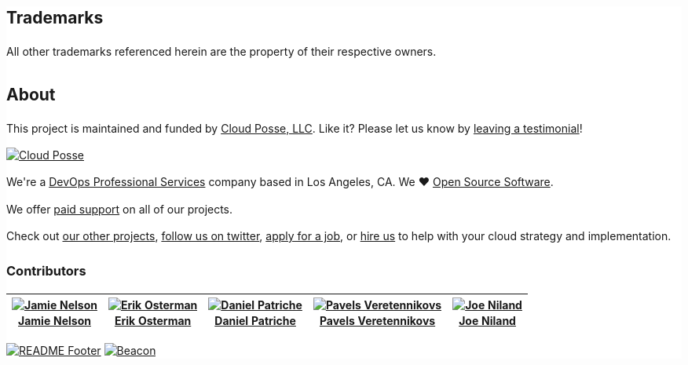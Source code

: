 







## Trademarks

All other trademarks referenced herein are the property of their respective owners.

## About

This project is maintained and funded by [Cloud Posse, LLC][website]. Like it? Please let us know by [leaving a testimonial][testimonial]!

[![Cloud Posse][logo]][website]

We're a [DevOps Professional Services][hire] company based in Los Angeles, CA. We ❤️  [Open Source Software][we_love_open_source].

We offer [paid support][commercial_support] on all of our projects.

Check out [our other projects][github], [follow us on twitter][twitter], [apply for a job][jobs], or [hire us][hire] to help with your cloud strategy and implementation.



### Contributors


|  [![Jamie Nelson][Jamie-BitFlight_avatar]][Jamie-BitFlight_homepage]<br/>[Jamie Nelson][Jamie-BitFlight_homepage] | [![Erik Osterman][osterman_avatar]][osterman_homepage]<br/>[Erik Osterman][osterman_homepage] | [![Daniel Patriche][rebelthor_avatar]][rebelthor_homepage]<br/>[Daniel Patriche][rebelthor_homepage] | [![Pavels Veretennikovs][rfvermut_avatar]][rfvermut_homepage]<br/>[Pavels Veretennikovs][rfvermut_homepage] | [![Joe Niland][joe-niland_avatar]][joe-niland_homepage]<br/>[Joe Niland][joe-niland_homepage] |
|---|---|---|---|---|


  [Jamie-BitFlight_homepage]: https://github.com/Jamie-BitFlight
  [Jamie-BitFlight_avatar]: https://img.cloudposse.com/150x150/https://github.com/Jamie-BitFlight.png
  [osterman_homepage]: https://github.com/osterman
  [osterman_avatar]: https://img.cloudposse.com/150x150/https://github.com/osterman.png
  [rebelthor_homepage]: https://github.com/rebelthor
  [rebelthor_avatar]: https://img.cloudposse.com/150x150/https://github.com/rebelthor.png
  [rfvermut_homepage]: https://github.com/rfvermut
  [rfvermut_avatar]: https://img.cloudposse.com/150x150/https://github.com/rfvermut.png
  [joe-niland_homepage]: https://github.com/joe-niland
  [joe-niland_avatar]: https://img.cloudposse.com/150x150/https://github.com/joe-niland.png

[![README Footer][readme_footer_img]][readme_footer_link]
[![Beacon][beacon]][website]

  [logo]: https://cloudposse.com/logo-300x69.svg
  [docs]: https://cpco.io/docs?utm_source=github&utm_medium=readme&utm_campaign=cloudposse/terraform-aws-rds-cloudwatch-sns-alarms&utm_content=docs
  [website]: https://cpco.io/homepage?utm_source=github&utm_medium=readme&utm_campaign=cloudposse/terraform-aws-rds-cloudwatch-sns-alarms&utm_content=website
  [github]: https://cpco.io/github?utm_source=github&utm_medium=readme&utm_campaign=cloudposse/terraform-aws-rds-cloudwatch-sns-alarms&utm_content=github
  [jobs]: https://cpco.io/jobs?utm_source=github&utm_medium=readme&utm_campaign=cloudposse/terraform-aws-rds-cloudwatch-sns-alarms&utm_content=jobs
  [hire]: https://cpco.io/hire?utm_source=github&utm_medium=readme&utm_campaign=cloudposse/terraform-aws-rds-cloudwatch-sns-alarms&utm_content=hire
  [slack]: https://cpco.io/slack?utm_source=github&utm_medium=readme&utm_campaign=cloudposse/terraform-aws-rds-cloudwatch-sns-alarms&utm_content=slack
  [linkedin]: https://cpco.io/linkedin?utm_source=github&utm_medium=readme&utm_campaign=cloudposse/terraform-aws-rds-cloudwatch-sns-alarms&utm_content=linkedin
  [twitter]: https://cpco.io/twitter?utm_source=github&utm_medium=readme&utm_campaign=cloudposse/terraform-aws-rds-cloudwatch-sns-alarms&utm_content=twitter
  [testimonial]: https://cpco.io/leave-testimonial?utm_source=github&utm_medium=readme&utm_campaign=cloudposse/terraform-aws-rds-cloudwatch-sns-alarms&utm_content=testimonial
  [office_hours]: https://cloudposse.com/office-hours?utm_source=github&utm_medium=readme&utm_campaign=cloudposse/terraform-aws-rds-cloudwatch-sns-alarms&utm_content=office_hours
  [newsletter]: https://cpco.io/newsletter?utm_source=github&utm_medium=readme&utm_campaign=cloudposse/terraform-aws-rds-cloudwatch-sns-alarms&utm_content=newsletter
  [discourse]: https://ask.sweetops.com/?utm_source=github&utm_medium=readme&utm_campaign=cloudposse/terraform-aws-rds-cloudwatch-sns-alarms&utm_content=discourse
  [email]: https://cpco.io/email?utm_source=github&utm_medium=readme&utm_campaign=cloudposse/terraform-aws-rds-cloudwatch-sns-alarms&utm_content=email
  [commercial_support]: https://cpco.io/commercial-support?utm_source=github&utm_medium=readme&utm_campaign=cloudposse/terraform-aws-rds-cloudwatch-sns-alarms&utm_content=commercial_support
  [we_love_open_source]: https://cpco.io/we-love-open-source?utm_source=github&utm_medium=readme&utm_campaign=cloudposse/terraform-aws-rds-cloudwatch-sns-alarms&utm_content=we_love_open_source
  [terraform_modules]: https://cpco.io/terraform-modules?utm_source=github&utm_medium=readme&utm_campaign=cloudposse/terraform-aws-rds-cloudwatch-sns-alarms&utm_content=terraform_modules
  [readme_header_img]: https://cloudposse.com/readme/header/img
  [readme_header_link]: https://cloudposse.com/readme/header/link?utm_source=github&utm_medium=readme&utm_campaign=cloudposse/terraform-aws-rds-cloudwatch-sns-alarms&utm_content=readme_header_link
  [readme_footer_img]: https://cloudposse.com/readme/footer/img
  [readme_footer_link]: https://cloudposse.com/readme/footer/link?utm_source=github&utm_medium=readme&utm_campaign=cloudposse/terraform-aws-rds-cloudwatch-sns-alarms&utm_content=readme_footer_link
  [readme_commercial_support_img]: https://cloudposse.com/readme/commercial-support/img
  [readme_commercial_support_link]: https://cloudposse.com/readme/commercial-support/link?utm_source=github&utm_medium=readme&utm_campaign=cloudposse/terraform-aws-rds-cloudwatch-sns-alarms&utm_content=readme_commercial_support_link
  [share_twitter]: https://twitter.com/intent/tweet/?text=terraform-aws-rds-cloudwatch-sns-alarms&url=https://github.com/cloudposse/terraform-aws-rds-cloudwatch-sns-alarms
  [share_linkedin]: https://www.linkedin.com/shareArticle?mini=true&title=terraform-aws-rds-cloudwatch-sns-alarms&url=https://github.com/cloudposse/terraform-aws-rds-cloudwatch-sns-alarms

  [share_reddit]: https://reddit.com/submit/?url=https://github.com/cloudposse/terraform-aws-rds-cloudwatch-sns-alarms
  [share_facebook]: https://facebook.com/sharer/sharer.php?u=https://github.com/cloudposse/terraform-aws-rds-cloudwatch-sns-alarms
  [share_googleplus]: https://plus.google.com/share?url=https://github.com/cloudposse/terraform-aws-rds-cloudwatch-sns-alarms
  [share_email]: mailto:?subject=terraform-aws-rds-cloudwatch-sns-alarms&body=https://github.com/cloudposse/terraform-aws-rds-cloudwatch-sns-alarms
  [beacon]: https://ga-beacon.cloudposse.com/UA-76589703-4/cloudposse/terraform-aws-rds-cloudwatch-sns-alarms?pixel&cs=github&cm=readme&an=terraform-aws-rds-cloudwatch-sns-alarms